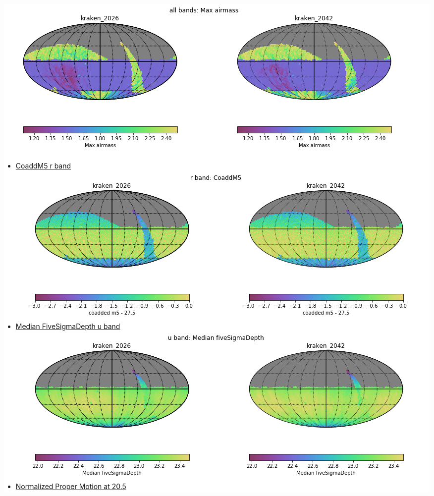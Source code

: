 ![png](figures/thumb.kraken_2026_kraken_2042_Max_airmass_all_bands_HEAL_ComboSkyMap.png)
- [CoaddM5 r band](figures/kraken_2026_kraken_2042_CoaddM5_r_band_HEAL_ComboSkyMap.pdf)
![png](figures/thumb.kraken_2026_kraken_2042_CoaddM5_r_band_HEAL_ComboSkyMap.png)
- [Median FiveSigmaDepth u band](figures/kraken_2026_kraken_2042_Median_fiveSigmaDepth_u_band_HEAL_ComboSkyMap.pdf)
![png](figures/thumb.kraken_2026_kraken_2042_Median_fiveSigmaDepth_u_band_HEAL_ComboSkyMap.png)
- [Normalized Proper Motion at 20.5](figures/kraken_2026_kraken_2042_Normalized_Proper_Motion_@_20_5_All_visits_HEAL_ComboSkyMap.pdf)